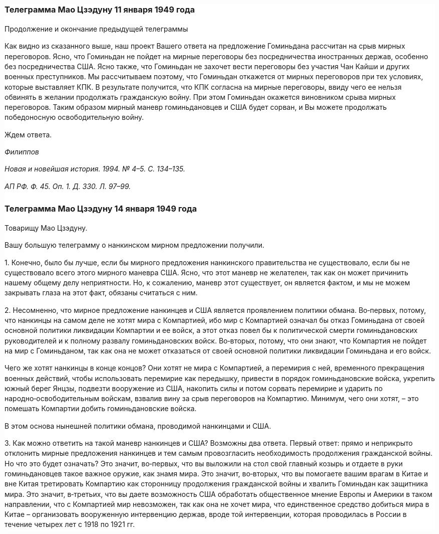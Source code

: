 ### Телеграмма Мао Цзэдуну 11 января 1949 года

Продолжение и окончание предыдущей телеграммы

Как видно из сказанного выше, наш проект Вашего ответа на предложение Гоминьдана рассчитан на срыв мирных переговоров. Ясно, что Гоминьдан не пойдет на мирные переговоры без посредничества иностранных держав, особенно без посредничества США. Ясно также, что Гоминьдан не захочет вести переговоры без участия Чан Кайши и других военных преступников. Мы рассчитываем поэтому, что Гоминьдан откажется от мирных переговоров при тех условиях, которые выставляет КПК. В результате получится, что КПК согласна на мирные переговоры, ввиду чего ее нельзя обвинять в желании продолжать гражданскую войну. При этом Гоминьдан окажется виновником срыва мирных переговоров. Таким образом мирный маневр гоминьдановцев и США будет сорван, и Вы можете продолжать победоносную освободительную войну.

Ждем ответа.

_Филиппов_

_Новая и новейшая история. 1994. № 4–5. С. 134–135._

_АП РФ. Ф. 45. Оп. 1. Д. 330. Л. 97–99._

### Телеграмма Мао Цзэдуну 14 января 1949 года

Товарищу Мао Цзэдуну.

Вашу большую телеграмму о нанкинском мирном предложении получили.

1. Конечно, было бы лучше, если бы мирного предложения нанкинского правительства не существовало, если бы не существовало всего этого мирного маневра США. Ясно, что этот маневр не желателен, так как он может причинить нашему общему делу неприятности. Но, к сожалению, маневр этот существует, он является фактом, и мы не можем закрывать глаза на этот факт, обязаны считаться с ним.

2. Несомненно, что мирное предложение нанкинцев и США является проявлением политики обмана. Во‑первых, потому, что нанкинцы на самом деле не хотят мира с Компартией, ибо мир с Компартией означал бы отказ Гоминьдана от своей основной политики ликвидации Компартии и ее войск, а этот отказ повел бы к политической смерти гоминьдановских руководителей и к полному развалу гоминьдановских войск. Во‑вторых, потому, что они знают, что Компартия не пойдет на мир с Гоминьданом, так как она не может отказаться от своей основной политики ликвидации Гоминьдана и его войск.

Чего же хотят нанкинцы в конце концов? Они хотят не мира с Компартией, а перемирия с ней, временного прекращения военных действий, чтобы использовать перемирие как передышку, привести в порядок гоминьдановские войска, укрепить южный берег Янцзы, подвезти вооружение из США, накопить силы и потом сорвать перемирие и ударить по народно‑освободительным войскам, взвалив вину за срыв переговоров на Компартию. Минимум, чего они хотят, – это помешать Компартии добить гоминьдановские войска.

В этом основа нынешней политики обмана, проводимой нанкинцами и США.

3. Как можно ответить на такой маневр нанкинцев и США? Возможны два ответа. Первый ответ: прямо и неприкрыто отклонить мирные предложения нанкинцев и тем самым провозгласить необходимость продолжения гражданской войны. Но что это будет означать? Это значит, во‑первых, что вы выложили на стол свой главный козырь и отдаете в руки гоминьдановцев такое важное оружие, как знамя мира. Это значит, во‑вторых, что вы помогаете вашим врагам в Китае и вне Китая третировать Компартию как сторонницу продолжения гражданской войны и хвалить Гоминьдан как защитника мира. Это значит, в‑третьих, что вы даете возможность США обработать общественное мнение Европы и Америки в таком направлении, что с Компартией мир невозможен, так как она не хочет мира, что единственное средство добиться мира в Китае – организовать вооруженную интервенцию держав, вроде той интервенции, которая проводилась в России в течение четырех лет с 1918 по 1921 гг.
